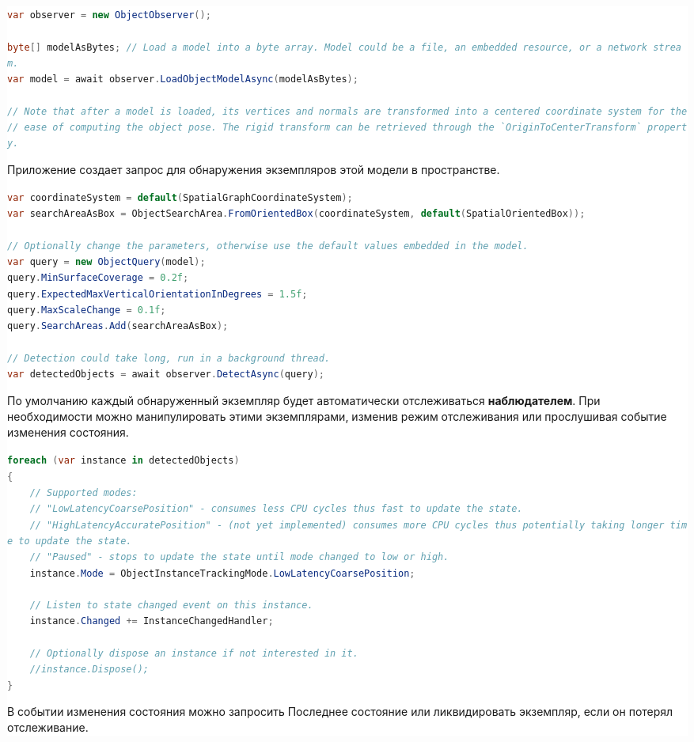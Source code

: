 ```cs
var observer = new ObjectObserver();

byte[] modelAsBytes; // Load a model into a byte array. Model could be a file, an embedded resource, or a network stream.
var model = await observer.LoadObjectModelAsync(modelAsBytes);

// Note that after a model is loaded, its vertices and normals are transformed into a centered coordinate system for the 
// ease of computing the object pose. The rigid transform can be retrieved through the `OriginToCenterTransform` property.
```

Приложение создает запрос для обнаружения экземпляров этой модели в пространстве.

```cs
var coordinateSystem = default(SpatialGraphCoordinateSystem);
var searchAreaAsBox = ObjectSearchArea.FromOrientedBox(coordinateSystem, default(SpatialOrientedBox));

// Optionally change the parameters, otherwise use the default values embedded in the model.
var query = new ObjectQuery(model);
query.MinSurfaceCoverage = 0.2f;
query.ExpectedMaxVerticalOrientationInDegrees = 1.5f;
query.MaxScaleChange = 0.1f;
query.SearchAreas.Add(searchAreaAsBox);

// Detection could take long, run in a background thread.
var detectedObjects = await observer.DetectAsync(query);
```

По умолчанию каждый обнаруженный экземпляр будет автоматически отслеживаться **наблюдателем**. При необходимости можно манипулировать этими экземплярами, изменив режим отслеживания или прослушивая событие изменения состояния.

```cs
foreach (var instance in detectedObjects)
{
    // Supported modes:
    // "LowLatencyCoarsePosition" - consumes less CPU cycles thus fast to update the state.
    // "HighLatencyAccuratePosition" - (not yet implemented) consumes more CPU cycles thus potentially taking longer time to update the state.
    // "Paused" - stops to update the state until mode changed to low or high.
    instance.Mode = ObjectInstanceTrackingMode.LowLatencyCoarsePosition;

    // Listen to state changed event on this instance.
    instance.Changed += InstanceChangedHandler;

    // Optionally dispose an instance if not interested in it.
    //instance.Dispose();
}
```

В событии изменения состояния можно запросить Последнее состояние или ликвидировать экземпляр, если он потерял отслеживание.

